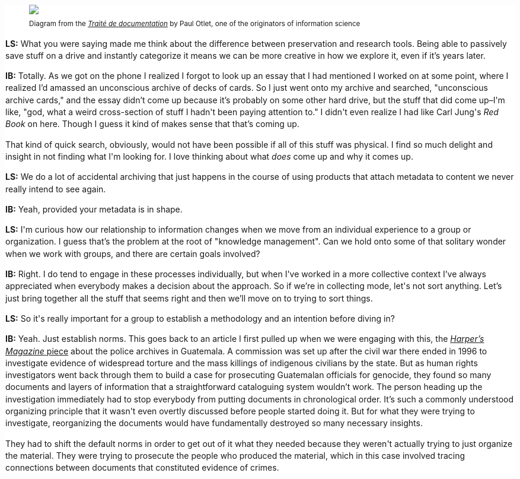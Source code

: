 <figure>
  <img src="https://d2w9rnfcy7mm78.cloudfront.net/2438345/original_fba84068f5d567980e65be1a7538552f.jpg" />
  <figcaption><small>
    Diagram from the <i><a href="https://fr.wikisource.org/wiki/Livre:Otlet_-_Trait%C3%A9_de_documentation,_1934.djvu">Traité de documentation</a></i> by Paul Otlet, one of the originators of information science
    </small></figcaption>
</figure>

**LS:** What you were saying made me think about the difference between preservation and research tools. Being able to passively save stuff on a drive and instantly categorize it means we can be more creative in how we explore it, even if it’s years later.

**IB:** Totally. As we got on the phone I realized I forgot to look up an essay that I had mentioned I worked on at some point, where I realized I’d amassed an unconscious archive of decks of cards. So I just went onto my archive and searched, "unconscious archive cards," and the essay didn’t come up because it’s probably on some other hard drive, but the stuff that did come up–I'm like, "god, what a weird cross-section of stuff I hadn't been paying attention to." I didn't even realize I had like Carl Jung's _Red Book_ on here. Though I guess it kind of makes sense that that’s coming up.

That kind of quick search, obviously, would not have been possible if all of this stuff was physical. I find so much delight and insight in not finding what I'm looking for. I love thinking about what _does_ come up and why it comes up.

**LS:** We do a lot of accidental archiving that just happens in the course of using products that attach metadata to content we never really intend to see again.

**IB:** Yeah, provided your metadata is in shape.

**LS:** I'm curious how our relationship to information changes when we move from an individual experience to a group or organization. I guess that’s the problem at the root of "knowledge management". Can we hold onto some of that solitary wonder when we work with groups, and there are certain goals involved?

**IB:** Right. I do tend to engage in these processes individually, but when I've worked in a more collective context I’ve always appreciated when everybody makes a decision about the approach. So if we’re in collecting mode, let's not sort anything. Let’s just bring together all the stuff that seems right and then we’ll move on to trying to sort things.

**LS:** So it's really important for a group to establish a methodology and an intention before diving in?

**IB:** Yeah. Just establish norms. This goes back to an article I first pulled up when we were engaging with this, the [_Harper’s Magazine_ piece](https://www.are.na/block/1916265) about the police archives in Guatemala. A commission was set up after the civil war there ended in 1996 to investigate evidence of widespread torture and the mass killings of indigenous civilians by the state. But as human rights investigators went back through them to build a case for prosecuting Guatemalan officials for genocide, they found so many documents and layers of information that a straightforward cataloguing system wouldn’t work. The person heading up the investigation immediately had to stop everybody from putting documents in chronological order. It’s such a commonly understood organizing principle that it wasn't even overtly discussed before people started doing it. But for what they were trying to investigate, reorganizing the documents would have fundamentally destroyed so many necessary insights.
 
They had to shift the default norms in order to get out of it what they needed because they weren't actually trying to just organize the material. They were trying to prosecute the people who produced the material, which in this case involved tracing connections between documents that constituted evidence of crimes.
